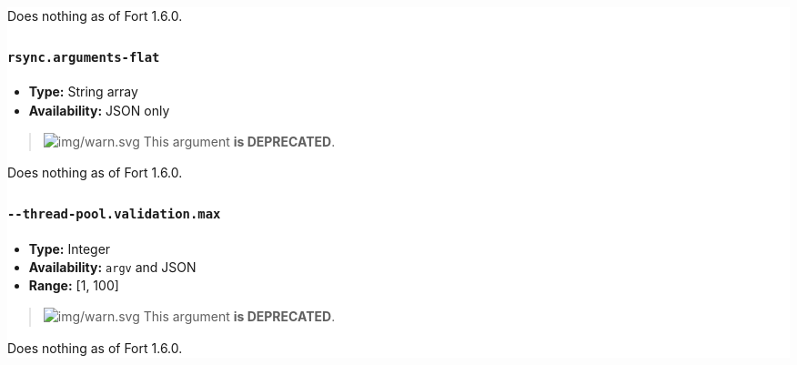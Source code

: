 Does nothing as of Fort 1.6.0.

### `rsync.arguments-flat`

- **Type:** String array
- **Availability:** JSON only

> ![img/warn.svg](img/warn.svg) This argument **is DEPRECATED**.

Does nothing as of Fort 1.6.0.

### `--thread-pool.validation.max`

- **Type:** Integer
- **Availability:** `argv` and JSON
- **Range:** [1, 100]

> ![img/warn.svg](img/warn.svg) This argument **is DEPRECATED**.

Does nothing as of Fort 1.6.0.
